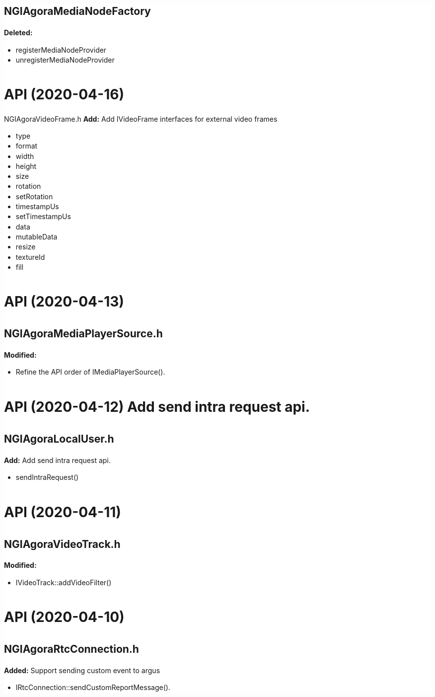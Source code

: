 NGIAgoraMediaNodeFactory
-------------
**Deleted:**
- registerMediaNodeProvider
- unregisterMediaNodeProvider


API (2020-04-16)
==================================================
NGIAgoraVideoFrame.h
**Add:**
Add IVideoFrame interfaces for external video frames
- type
- format
- width
- height
- size
- rotation
- setRotation
- timestampUs
- setTimestampUs
- data
- mutableData
- resize
- textureId
- fill


API (2020-04-13)
==================================================
NGIAgoraMediaPlayerSource.h
-------------
**Modified:**

- Refine the API order of IMediaPlayerSource().


API (2020-04-12)
Add send intra request api.
==================================================
NGIAgoraLocalUser.h
-------------
**Add:**
Add send intra request api.
- sendIntraRequest()


API (2020-04-11)
==================================================
NGIAgoraVideoTrack.h
-------------
**Modified:**
- IVideoTrack::addVideoFilter()

API (2020-04-10)
==================================================
NGIAgoraRtcConnection.h
-------------
**Added:**
Support sending custom event to argus
- IRtcConnection::sendCustomReportMessage().
